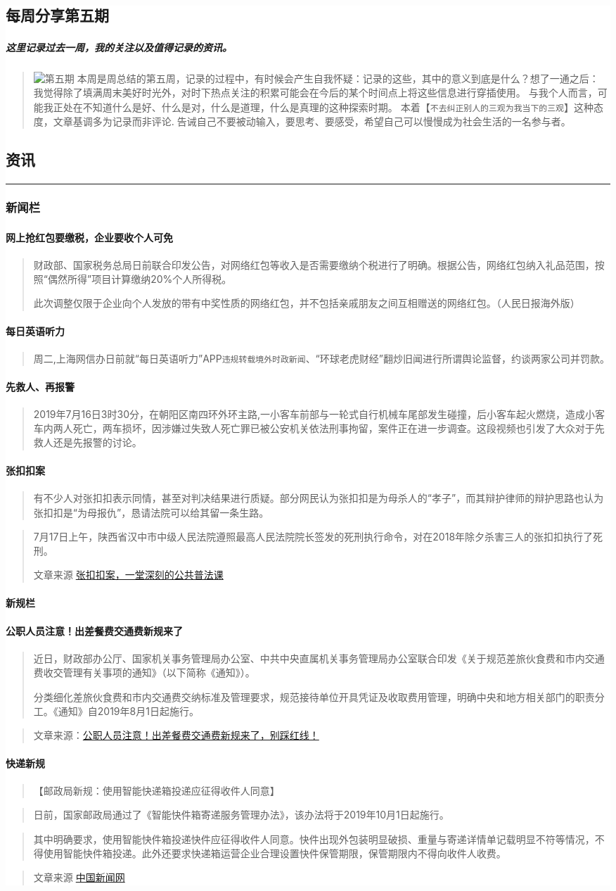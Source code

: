## 每周分享第五期
#####  这里记录过去一周，我的关注以及值得记录的资讯。 
> ![第五期](http://img.liugezhou.online/20190720diwuqi.png)
> 本周是周总结的第五周，记录的过程中，有时候会产生自我怀疑：记录的这些，其中的意义到底是什么？想了一通之后：
> 我觉得除了填满周末美好时光外，对时下热点关注的积累可能会在今后的某个时间点上将这些信息进行穿插使用。
> 与我个人而言，可能我正处在不知道什么是好、什么是对，什么是道理，什么是真理的这种探索时期。
> 本着【`不去纠正别人的三观为我当下的三观`】这种态度，文章基调多为记录而非评论.
> 告诫自己不要被动输入，要思考、要感受，希望自己可以慢慢成为社会生活的一名参与者。
## 资讯
---

### 新闻栏
#### 网上抢红包要缴税，企业要收个人可免

> 财政部、国家税务总局日前联合印发公告，对网络红包等收入是否需要缴纳个税进行了明确。根据公告，网络红包纳入礼品范围，按照“偶然所得”项目计算缴纳20%个人所得税。
> 
> 此次调整仅限于企业向个人发放的带有中奖性质的网络红包，并不包括亲戚朋友之间互相赠送的网络红包。（人民日报海外版）

#### 每日英语听力
> 周二,上海网信办日前就“每日英语听力”APP`违规转载境外时政新闻`、“环球老虎财经”翻炒旧闻进行所谓舆论监督，约谈两家公司并罚款。

#### 先救人、再报警
> 2019年7月16日3时30分，在朝阳区南四环外环主路,一小客车前部与一轮式自行机械车尾部发生碰撞，后小客车起火燃烧，造成小客车内两人死亡，两车损坏，因涉嫌过失致人死亡罪已被公安机关依法刑事拘留，案件正在进一步调查。这段视频也引发了大众对于先救人还是先报警的讨论。
> 
#### 张扣扣案
> 有不少人对张扣扣表示同情，甚至对判决结果进行质疑。部分网民认为张扣扣是为母杀人的“孝子”，而其辩护律师的辩护思路也认为张扣扣是“为母报仇”，恳请法院可以给其留一条生路。

> 7月17日上午，陕西省汉中市中级人民法院遵照最高人民法院院长签发的死刑执行命令，对在2018年除夕杀害三人的张扣扣执行了死刑。
> 
> 文章来源 [张扣扣案，一堂深刻的公共普法课](https://mp.weixin.qq.com/s/0fm076EZqL8SLf1INiB4kg)
> 
#### 新规栏
#### 公职人员注意！出差餐费交通费新规来了
> 近日，财政部办公厅、国家机关事务管理局办公室、中共中央直属机关事务管理局办公室联合印发《关于规范差旅伙食费和市内交通费收交管理有关事项的通知》（以下简称《通知》）。
> 
> 分类细化差旅伙食费和市内交通费交纳标准及管理要求，规范接待单位开具凭证及收取费用管理，明确中央和地方相关部门的职责分工。《通知》自2019年8月1日起施行。

> 文章来源：[公职人员注意​！出差餐费交通费新规来了，别踩红线​！](https://mp.weixin.qq.com/s/0sKen1FAZuCQMOCLQmA83g)​

#### 快递新规
>【邮政局新规：使用智能快递箱投递应征得收件人同意】  

>日前，国家邮政局通过了《智能快件箱寄递服务管理办法》，该办法将于2019年10月1日起施行。

> 其中明确要求，使用智能快件箱投递快件应征得收件人同意。快件出现外包装明显破损、重量与寄递详情单记载明显不符等情况，不得使用智能快件箱投递。此外还要求快递箱运营企业合理设置快件保管期限，保管期限内不得向收件人收费。

>文章来源 [中国新闻网](https://weibo.com/1784473157/HEbhF8TTV?type=comment)
